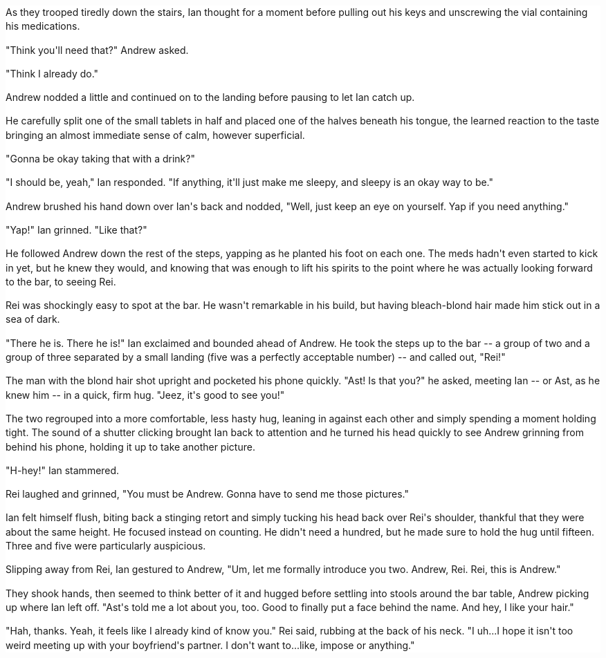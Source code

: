 As they trooped tiredly down the stairs, Ian thought for a moment before pulling out his keys and unscrewing the vial containing his medications.

"Think you'll need that?" Andrew asked.

"Think I already do."

Andrew nodded a little and continued on to the landing before pausing to let Ian catch up.

He carefully split one of the small tablets in half and placed one of the halves beneath his tongue, the learned reaction to the taste bringing an almost immediate sense of calm, however superficial.

"Gonna be okay taking that with a drink?"

"I should be, yeah," Ian responded. "If anything, it'll just make me sleepy, and sleepy is an okay way to be."

Andrew brushed his hand down over Ian's back and nodded, "Well, just keep an eye on yourself. Yap if you need anything."

"Yap!" Ian grinned.  "Like that?"

He followed Andrew down the rest of the steps, yapping as he planted his foot on each one. The meds hadn't even started to kick in yet, but he knew they would, and knowing that was enough to lift his spirits to the point where he was actually looking forward to the bar, to seeing Rei.

Rei was shockingly easy to spot at the bar. He wasn't remarkable in his build, but having bleach-blond hair made him stick out in a sea of dark.

"There he is. There he is!" Ian exclaimed and bounded ahead of Andrew. He took the steps up to the bar -- a group of two and a group of three separated by a small landing (five was a perfectly acceptable number) -- and called out, "Rei!"

The man with the blond hair shot upright and pocketed his phone quickly. "Ast! Is that you?" he asked, meeting Ian -- or Ast, as he knew him -- in a quick, firm hug. "Jeez, it's good to see you!"

The two regrouped into a more comfortable, less hasty hug, leaning in against each other and simply spending a moment holding tight. The sound of a shutter clicking brought Ian back to attention and he turned his head quickly to see Andrew grinning from behind his phone, holding it up to take another picture.

"H-hey!" Ian stammered.

Rei laughed and grinned, "You must be Andrew. Gonna have to send me those pictures."

Ian felt himself flush, biting back a stinging retort and simply tucking his head back over Rei's shoulder, thankful that they were about the same height. He focused instead on counting. He didn't need a hundred, but he made sure to hold the hug until fifteen. Three and five were particularly auspicious.

Slipping away from Rei, Ian gestured to Andrew, "Um, let me formally introduce you two. Andrew, Rei. Rei, this is Andrew."

They shook hands, then seemed to think better of it and hugged before settling into stools around the bar table, Andrew picking up where Ian left off. "Ast's told me a lot about you, too. Good to finally put a face behind the name.  And hey, I like your hair."

"Hah, thanks. Yeah, it feels like I already kind of know you." Rei said, rubbing at the back of his neck.  "I uh...I hope it isn't too weird meeting up with your boyfriend's partner. I don't want to...like, impose or anything."
